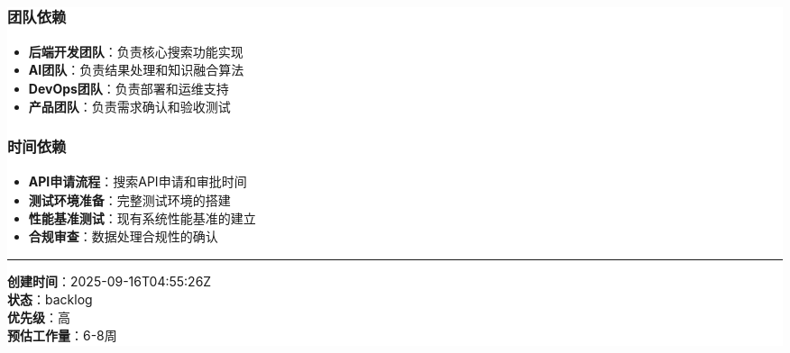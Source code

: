 ### 团队依赖
- **后端开发团队**：负责核心搜索功能实现
- **AI团队**：负责结果处理和知识融合算法
- **DevOps团队**：负责部署和运维支持
- **产品团队**：负责需求确认和验收测试

### 时间依赖
- **API申请流程**：搜索API申请和审批时间
- **测试环境准备**：完整测试环境的搭建
- **性能基准测试**：现有系统性能基准的建立
- **合规审查**：数据处理合规性的确认

---

**创建时间**：2025-09-16T04:55:26Z  
**状态**：backlog  
**优先级**：高  
**预估工作量**：6-8周